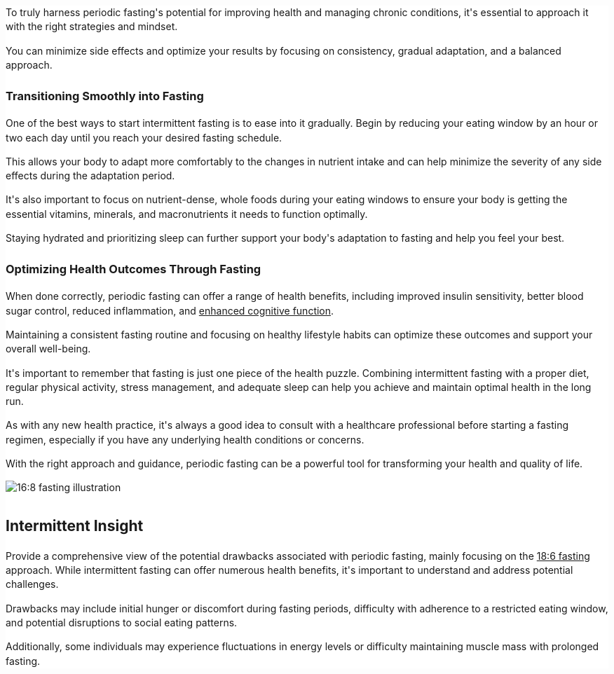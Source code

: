 To truly harness periodic fasting's potential for improving health and managing chronic conditions, it's essential to approach it with the right strategies and mindset.

You can minimize side effects and optimize your results by focusing on consistency, gradual adaptation, and a balanced approach.

### **Transitioning Smoothly into Fasting**

One of the best ways to start intermittent fasting is to ease into it gradually. Begin by reducing your eating window by an hour or two each day until you reach your desired fasting schedule.

This allows your body to adapt more comfortably to the changes in nutrient intake and can help minimize the severity of any side effects during the adaptation period.

It's also important to focus on nutrient-dense, whole foods during your eating windows to ensure your body is getting the essential vitamins, minerals, and macronutrients it needs to function optimally.

Staying hydrated and prioritizing sleep can further support your body's adaptation to fasting and help you feel your best.

### **Optimizing Health Outcomes Through Fasting**

When done correctly, periodic fasting can offer a range of health benefits, including improved insulin sensitivity, better blood sugar control, reduced inflammation, and [enhanced cognitive function](https://www.drberg.com/blog/enhance-cognitive-function-and-mood-on-healthy-ketosis).

Maintaining a consistent fasting routine and focusing on healthy lifestyle habits can optimize these outcomes and support your overall well-being.

It's important to remember that fasting is just one piece of the health puzzle. Combining intermittent fasting with a proper diet, regular physical activity, stress management, and adequate sleep can help you achieve and maintain optimal health in the long run.

As with any new health practice, it's always a good idea to consult with a healthcare professional before starting a fasting regimen, especially if you have any underlying health conditions or concerns.

With the right approach and guidance, periodic fasting can be a powerful tool for transforming your health and quality of life.

![16:8 fasting illustration](https://drberg-dam.imgix.net/others/intermittent-fasting-theme-represented-by-black-04.jpg?w=992&auto=compress,format)

## **Intermittent Insight**

Provide a comprehensive view of the potential drawbacks associated with periodic fasting, mainly focusing on the [18:6 fasting](https://www.drberg.com/blog/dramatically-spike-brainpower-with-an-18-hour-fast) approach. While intermittent fasting can offer numerous health benefits, it's important to understand and address potential challenges.

Drawbacks may include initial hunger or discomfort during fasting periods, difficulty with adherence to a restricted eating window, and potential disruptions to social eating patterns.

Additionally, some individuals may experience fluctuations in energy levels or difficulty maintaining muscle mass with prolonged fasting.
